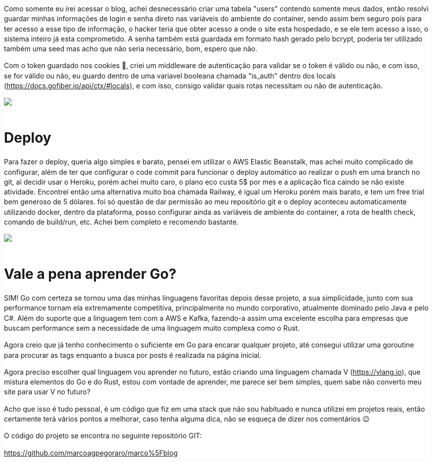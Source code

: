 Como somente eu irei acessar o blog, achei desnecessário criar uma tabela "users" contendo somente meus dados, então resolvi guardar minhas informações de login e senha direto nas variáveis do ambiente do container, sendo assim bem seguro pois para ter acesso a esse tipo de informação, o hacker teria que obter acesso a onde o site esta hospedado, e se ele tem acesso a isso, o sistema inteiro já esta comprometido. A senha também está guardada em formato hash gerado pelo bcrypt, poderia ter utilizado também uma seed mas acho que não seria necessário, bom, espero que não.

Com o token guardado nos cookies 🍪, criei um middleware de autenticação para validar se o token é válido ou não, e com isso, se for válido ou não, eu guardo dentro de uma variavel booleana chamada "is\_auth" dentro dos locals (https://docs.gofiber.io/api/ctx/#locals), e com isso, consigo validar quais rotas necessitam ou não de autenticação.

![](https://marco-blog-post-images.s3.sa-east-1.amazonaws.com/e1102a5a-a26c-4734-8b49-89b2952bfd98.jpg)

# Deploy

Para fazer o deploy, queria algo simples e barato, pensei em utilizar o AWS Elastic Beanstalk, mas achei muito complicado de configurar, além de ter que configurar o code commit para funcionar o deploy automático ao realizar o push em uma branch no git, ai decidir usar o Heroku, porém achei muito caro, o plano eco custa 5$ por mes e a aplicação fica caindo se não existe atividade. Encontrei então uma alternativa muito boa chamada Railway, é igual um Heroku porém mais barato, e tem um free trial bem generoso de 5 dólares. foi só questão de dar permissão ao meu repositório git e o deploy aconteceu automaticamente utilizando docker, dentro da plataforma, posso configurar ainda as variáveis de ambiente do container, a rota de health check, comando de build/run, etc. Achei bem completo e recomendo bastante.

![](https://marco-blog-post-images.s3.sa-east-1.amazonaws.com/bc257c3e-aed1-4b85-95f8-8478a440ebc7.jpg)

# Vale a pena aprender Go?

SIM! Go com certeza se tornou uma das minhas linguagens favoritas depois desse projeto, a sua simplicidade, junto com sua performance tornam ela extremamente competitiva, principalmente no mundo corporativo, atualmente dominado pelo Java e pelo C#. Além do suporte que a linguagem tem com a AWS e Kafka, fazendo-a assim uma excelente escolha para empresas que buscam performance sem a necessidade de uma linguagem muito complexa como o Rust.

Agora creio que já tenho conhecimento o suficiente em Go para encarar qualquer projeto, até consegui utilizar uma goroutine para procurar as tags enquanto a busca por posts é realizada na página inicial.

Agora preciso escolher qual linguagem vou aprender no futuro, estão criando uma linguagem chamada V (https://vlang.io), que mistura elementos do Go e do Rust, estou com vontade de aprender, me parece ser bem simples, quem sabe não converto meu site para usar V no futuro?

Acho que isso é tudo pessoal, é um código que fiz em uma stack que não sou habituado e nunca utilizei em projetos reais, então certamente terá vários pontos a melhorar, caso tenha alguma dica, não se esqueça de dizer nos comentários 😉

O código do projeto se encontra no seguinte repositório GIT:

<https://github.com/marcoagpegoraro/marco%5Fblog>